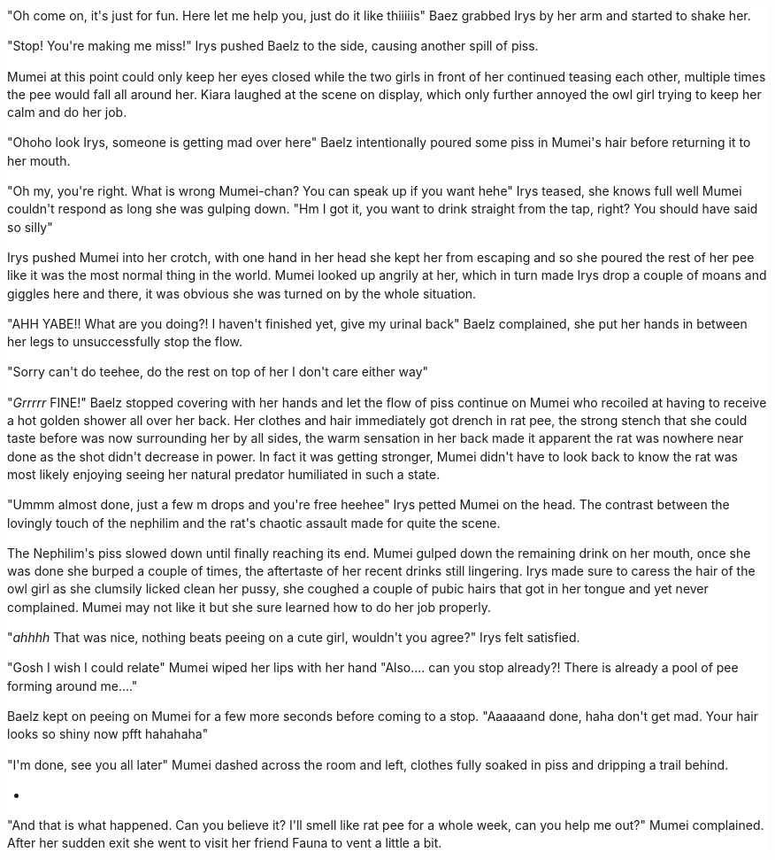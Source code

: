 "Oh come on, it's just for fun. Here let me help you, just do it like thiiiiis" Baez grabbed Irys by her arm and started to shake her.

"Stop! You're making me miss!" Irys pushed Baelz to the side, causing another spill of piss.

Mumei at this point could only keep her eyes closed while the two girls in front of her continued teasing each other, multiple times the pee would fall all around her. Kiara laughed at the scene on display, which only further annoyed the owl girl trying to keep her calm and do her job.

"Ohoho look Irys, someone is getting mad over here" Baelz intentionally poured some piss in Mumei's hair before returning it to her mouth.

"Oh my, you're right. What is wrong Mumei-chan? You can speak up if you want hehe" Irys teased, she knows full well Mumei couldn't respond as long she was gulping down. "Hm I got it, you want to drink straight from the tap, right? You should have said so silly"

Irys pushed Mumei into her crotch, with one hand in her head she kept her from escaping and so she poured the rest of her pee like it was the most normal thing in the world. Mumei looked up angrily at her, which in turn made Irys drop a couple of moans and giggles here and there, it was obvious she was turned on by the whole situation.

"AHH YABE!! What are you doing?! I haven't finished yet, give my urinal back" Baelz complained, she put her hands in between her legs to unsuccessfully stop the flow.

"Sorry can't do teehee, do the rest on top of her I don't care either way"

"*Grrrrr* FINE!" Baelz stopped covering with her hands and let the flow of piss continue on Mumei who recoiled at having to receive a hot golden shower all over her back. Her clothes and hair immediately got drench in rat pee, the strong stench that she could taste before was now surrounding her by all sides, the warm sensation in her back made it apparent the rat was nowhere near done as the shot didn't decrease in power. In fact it was getting stronger, Mumei didn't have to look back to know the rat was most likely enjoying seeing her natural predator humiliated in such a state.

"Ummm almost done, just a few m drops and you're free heehee" Irys petted Mumei on the head. The contrast between the lovingly touch of the nephilim and the rat's chaotic assault made for quite the scene.

 The Nephilim's piss slowed down until finally reaching its end. Mumei gulped down the remaining drink on her mouth, once she was done she burped a couple of times, the aftertaste of her recent drinks still lingering. Irys made sure to caress the hair of the owl girl as she clumsily licked clean her pussy, she coughed a couple of pubic hairs that got in her tongue and yet never complained. Mumei may not like it but she sure learned how to do her job properly.

"*ahhhh* That was nice, nothing beats peeing on a cute girl, wouldn't you agree?" Irys felt satisfied.

"Gosh I wish I could relate" Mumei wiped her lips with her hand "Also.... can you stop already?! There is already a pool of pee forming around me...."

Baelz kept on peeing on Mumei for a few more seconds before coming to a stop. "Aaaaaand done, haha don't get mad. Your hair looks so shiny now pfft hahahaha"

"I'm done, see you all later" Mumei dashed across the room and left, clothes fully soaked in piss and dripping a trail behind.

-

"And that is what happened. Can you believe it? I'll smell like rat pee for a whole week, can you help me out?" Mumei complained. After her sudden exit she went to visit her friend Fauna to vent a little a bit.
